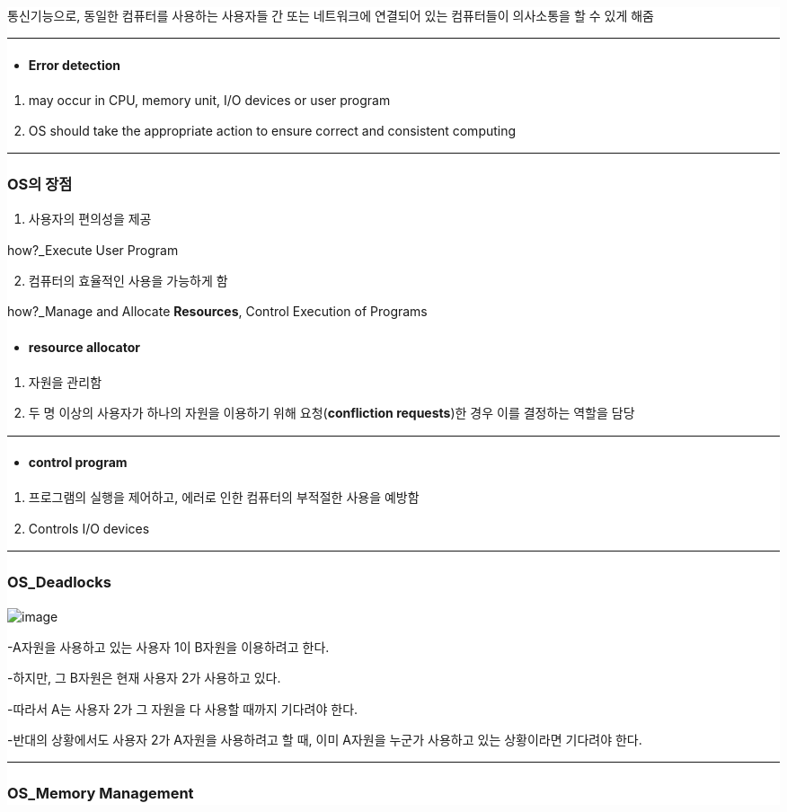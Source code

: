통신기능으로, 동일한 컴퓨터를 사용하는 사용자들 간 또는 네트워크에 연결되어 있는 컴퓨터들이 의사소통을 할 수 있게 해줌

---

* #### Error detection

1. may occur in CPU, memory unit, I/O devices or user program


2. OS should take the appropriate action to ensure correct and consistent computing

---

### OS의 장점


1) 사용자의 편의성을 제공

how?_Execute User Program


2) 컴퓨터의 효율적인 사용을 가능하게 함 

how?_Manage and Allocate **Resources**, Control Execution of Programs

* #### resource allocator

1. 자원을 관리함


2. 두 명 이상의 사용자가 하나의 자원을 이용하기 위해 요청(**confliction requests**)한 경우 이를 결정하는 역할을 담당 

---

* #### control program

1. 프로그램의 실행을 제어하고, 에러로 인한 컴퓨터의 부적절한 사용을 예방함


2. Controls I/O devices


---

### OS_Deadlocks 

![image](https://user-images.githubusercontent.com/83913407/131886541-ba892a66-ceae-438b-87a4-24cc523e5cb1.png)

-A자원을 사용하고 있는 사용자 1이 B자원을 이용하려고 한다.


-하지만, 그 B자원은 현재 사용자 2가 사용하고 있다.


-따라서 A는 사용자 2가 그 자원을 다 사용할 때까지 기다려야 한다.


-반대의 상황에서도 사용자 2가 A자원을 사용하려고 할 때, 이미 A자원을 누군가 사용하고 있는 상황이라면 기다려야 한다. 


---

### OS_Memory Management

